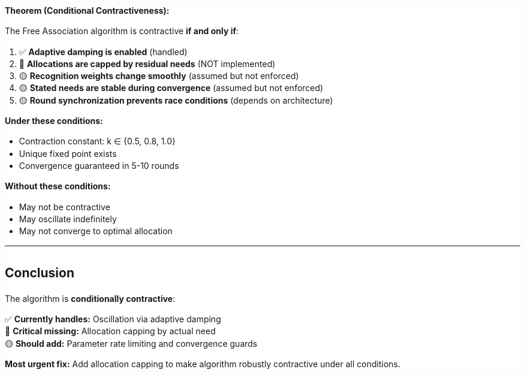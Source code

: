 **Theorem (Conditional Contractiveness):**

The Free Association algorithm is contractive **if and only if**:

1. ✅ **Adaptive damping is enabled** (handled)
2. 🔴 **Allocations are capped by residual needs** (NOT implemented)
3. 🟡 **Recognition weights change smoothly** (assumed but not enforced)
4. 🟡 **Stated needs are stable during convergence** (assumed but not enforced)
5. 🟡 **Round synchronization prevents race conditions** (depends on architecture)

**Under these conditions:**
- Contraction constant: k ∈ {0.5, 0.8, 1.0}
- Unique fixed point exists
- Convergence guaranteed in 5-10 rounds

**Without these conditions:**
- May not be contractive
- May oscillate indefinitely
- May not converge to optimal allocation

---

## Conclusion

The algorithm is **conditionally contractive**:

✅ **Currently handles:** Oscillation via adaptive damping  
🔴 **Critical missing:** Allocation capping by actual need  
🟡 **Should add:** Parameter rate limiting and convergence guards  

**Most urgent fix:** Add allocation capping to make algorithm robustly contractive under all conditions.

